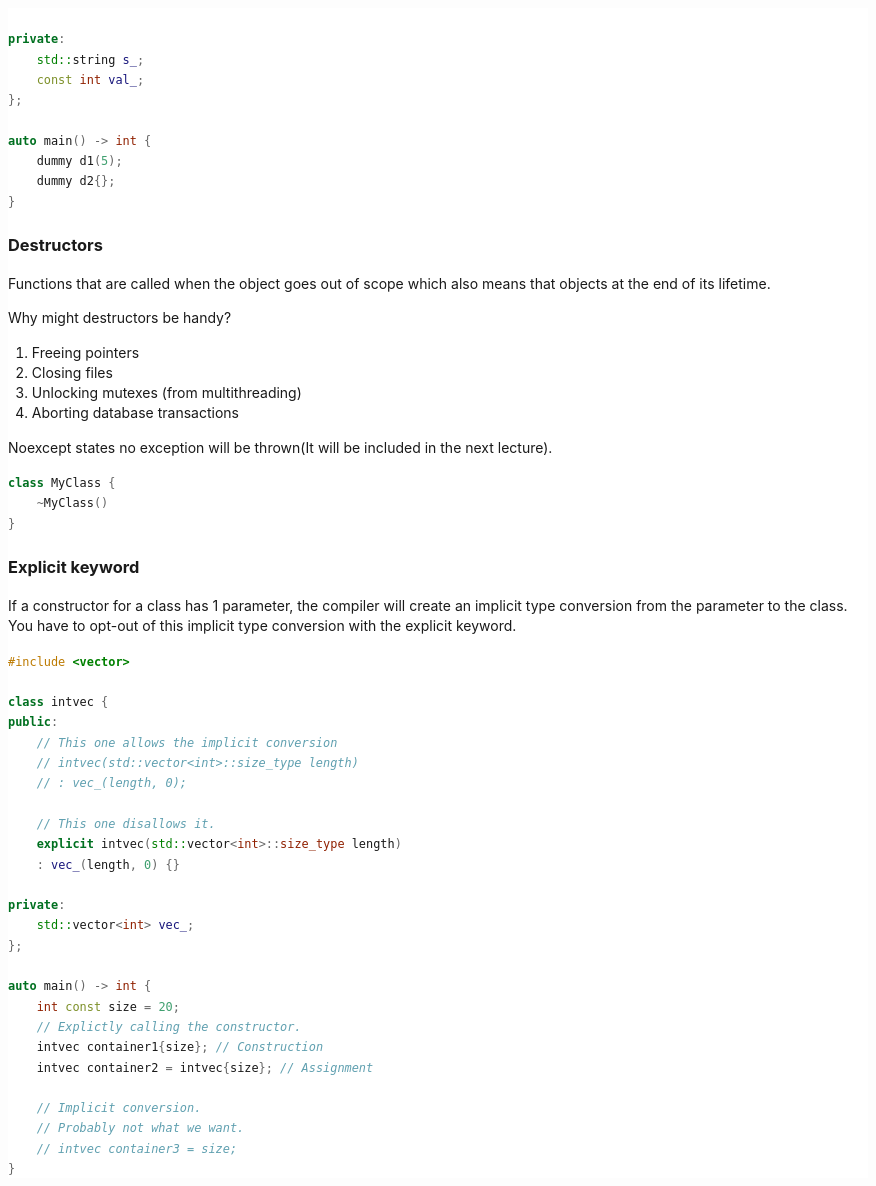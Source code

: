 ```c++

private:
    std::string s_;
    const int val_;
};

auto main() -> int {
    dummy d1(5);
    dummy d2{};
}
```

### Destructors
Functions that are called when the object goes out of scope which also means that objects at the end of its lifetime.

Why might destructors be handy?
1. Freeing pointers
2. Closing files
3. Unlocking mutexes (from multithreading)
4. Aborting database transactions

Noexcept states no exception will be thrown(It will be included in the next lecture).
```c++
class MyClass {
    ~MyClass()
}
```

### Explicit keyword
If a constructor for a class has 1 parameter, the compiler will create an implicit type conversion from the parameter to the class. You have to opt-out of this implicit type conversion with the explicit keyword. 
```c++
#include <vector>

class intvec {
public:
	// This one allows the implicit conversion
	// intvec(std::vector<int>::size_type length)
	// : vec_(length, 0);

	// This one disallows it.
	explicit intvec(std::vector<int>::size_type length)
	: vec_(length, 0) {}

private:
	std::vector<int> vec_;
};

auto main() -> int {
	int const size = 20;
	// Explictly calling the constructor.
	intvec container1{size}; // Construction
	intvec container2 = intvec{size}; // Assignment

	// Implicit conversion.
	// Probably not what we want.
	// intvec container3 = size;
}
```
